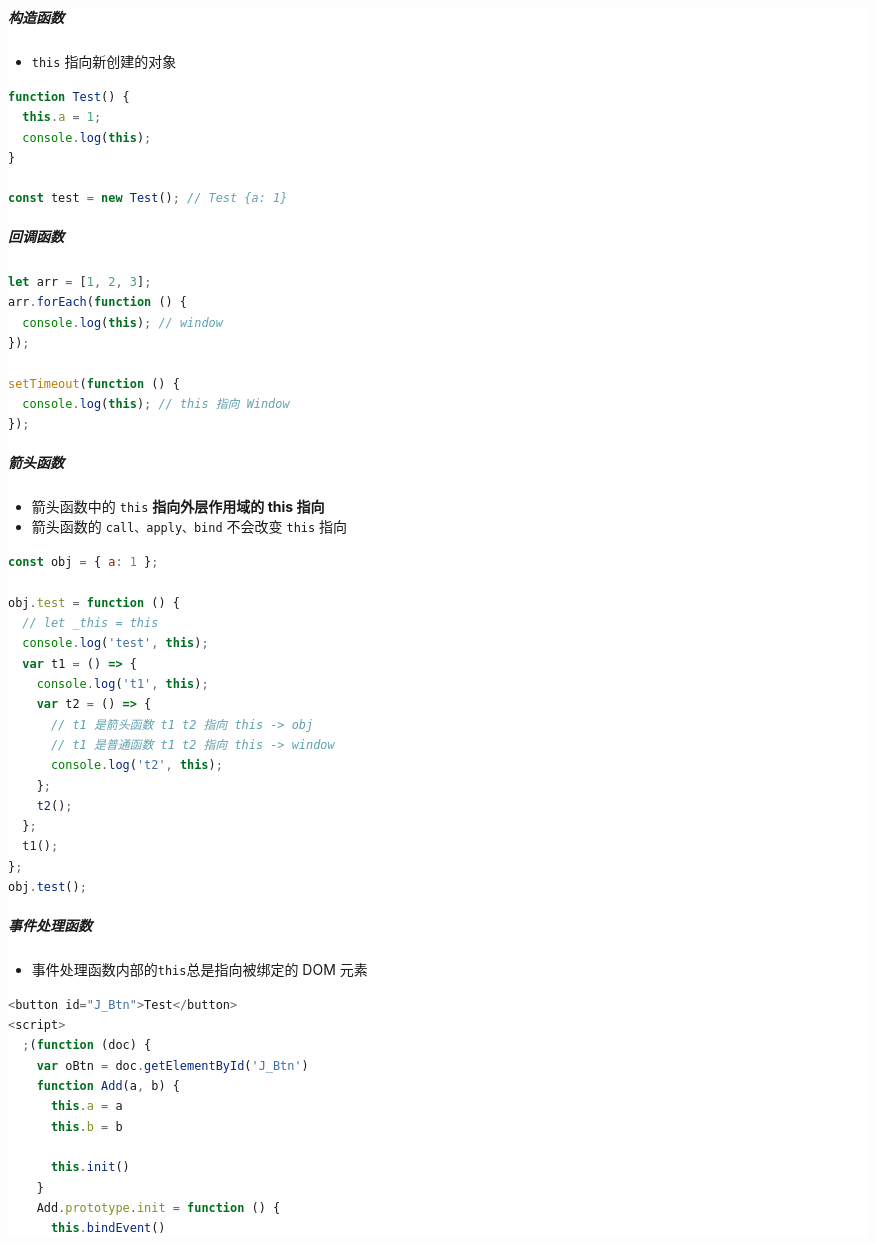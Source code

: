 ##### 构造函数

- `this` 指向新创建的对象

```js
function Test() {
  this.a = 1;
  console.log(this);
}

const test = new Test(); // Test {a: 1}
```

##### 回调函数

```js
let arr = [1, 2, 3];
arr.forEach(function () {
  console.log(this); // window
});

setTimeout(function () {
  console.log(this); // this 指向 Window
});
```

##### 箭头函数

- 箭头函数中的 `this` **指向外层作用域的 this 指向**
- 箭头函数的 `call、apply、bind` 不会改变 `this` 指向

```js
const obj = { a: 1 };

obj.test = function () {
  // let _this = this
  console.log('test', this);
  var t1 = () => {
    console.log('t1', this);
    var t2 = () => {
      // t1 是箭头函数 t1 t2 指向 this -> obj
      // t1 是普通函数 t1 t2 指向 this -> window
      console.log('t2', this);
    };
    t2();
  };
  t1();
};
obj.test();
```

##### 事件处理函数

- 事件处理函数内部的`this`总是指向被绑定的 DOM 元素

```js
<button id="J_Btn">Test</button>
<script>
  ;(function (doc) {
    var oBtn = doc.getElementById('J_Btn')
    function Add(a, b) {
      this.a = a
      this.b = b

      this.init()
    }
    Add.prototype.init = function () {
      this.bindEvent()
```